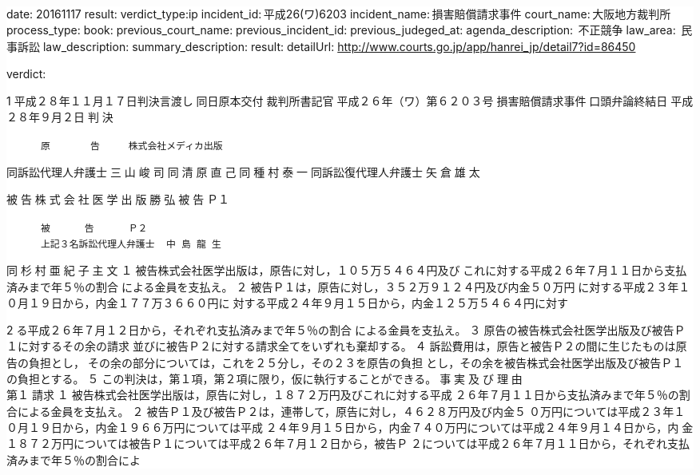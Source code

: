 
date: 20161117
result: 
verdict_type:ip
incident_id: 平成26(ワ)6203
incident_name: 損害賠償請求事件
court_name: 大阪地方裁判所
process_type:
book: 
previous_court_name:
previous_incident_id:
previous_judeged_at:
agenda_description:  不正競争
law_area:  民事訴訟
law_description: 
summary_description: 
result: 
detailUrl: http://www.courts.go.jp/app/hanrei_jp/detail7?id=86450

verdict:

 
1 
平成２８年１１月１７日判決言渡し 同日原本交付 裁判所書記官 
平成２６年（ワ）第６２０３号 損害賠償請求事件 
口頭弁論終結日 平成２８年９月２日 
判 決 
 
          原       告     株式会社メディカ出版 
           
同訴訟代理人弁護士     三  山  峻  司 
同             清  原  直  己 
同             種  村  泰  一 
同訴訟復代理人弁護士    矢 倉 雄 太 
 
被      告      株 式 会 社 医 学 出 版 
勝  弘 
          被      告      Ｐ１ 
 
          被      告      Ｐ２ 
          上記３名訴訟代理人弁護士  中 島 龍 生 
同             杉  村  亜 紀 子 
主 文 
１ 被告株式会社医学出版は，原告に対し，１０５万５４６４円及び
これに対する平成２６年７月１１日から支払済みまで年５％の割合
による金員を支払え。 
２ 被告Ｐ１は，原告に対し，３５２万９１２４円及び内金５０万円
に対する平成２３年１０月１９日から，内金１７７万３６６０円に
対する平成２４年９月１５日から，内金１２５万５４６４円に対す
 
2 
る平成２６年７月１２日から，それぞれ支払済みまで年５％の割合
による金員を支払え。 
３ 原告の被告株式会社医学出版及び被告Ｐ１に対するその余の請求
並びに被告Ｐ２に対する請求全てをいずれも棄却する。 
４ 訴訟費用は，原告と被告Ｐ２の間に生じたものは原告の負担とし，
その余の部分については，これを２５分し，その２３を原告の負担
とし，その余を被告株式会社医学出版及び被告Ｐ１の負担とする。 
５ この判決は，第１項，第２項に限り，仮に執行することができる。 
事 実 及 び 理 由  
第１ 請求 
１ 被告株式会社医学出版は，原告に対し，１８７２万円及びこれに対する平成
２６年７月１１日から支払済みまで年５％の割合による金員を支払え。 
２ 被告Ｐ１及び被告Ｐ２は，連帯して，原告に対し，４６２８万円及び内金５
０万円については平成２３年１０月１９日から，内金１９６６万円については平成
２４年９月１５日から，内金７４０万円については平成２４年９月１４日から，内
金１８７２万円については被告Ｐ１については平成２６年７月１２日から，被告Ｐ
２については平成２６年７月１１日から，それぞれ支払済みまで年５％の割合によ